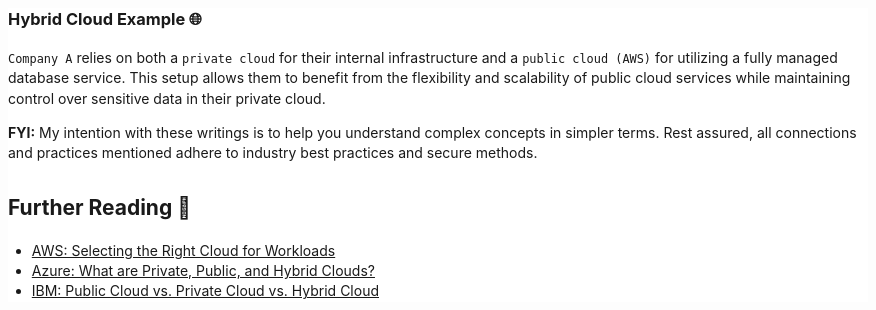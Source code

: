 ### Hybrid Cloud Example 🌐

`Company A` relies on both a `private cloud` for their internal infrastructure and a `public cloud (AWS)` for utilizing a fully managed database service. This setup allows them to benefit from the flexibility and scalability of public cloud services while maintaining control over sensitive data in their private cloud.

**FYI:** My intention with these writings is to help you understand complex concepts in simpler terms. Rest assured, all connections and practices mentioned adhere to industry best practices and secure methods.

## Further Reading 📖

- [AWS: Selecting the Right Cloud for Workloads](https://docs.aws.amazon.com/whitepapers/latest/public-sector-cloud-transformation/selecting-the-right-cloud-for-workloads-differences-between-public-private-and-hybrid.html)
- [Azure: What are Private, Public, and Hybrid Clouds?](https://azure.microsoft.com/en-in/resources/cloud-computing-dictionary/what-are-private-public-hybrid-clouds)
- [IBM: Public Cloud vs. Private Cloud vs. Hybrid Cloud](https://www.ibm.com/blog/public-cloud-vs-private-cloud-vs-hybrid-cloud/)
